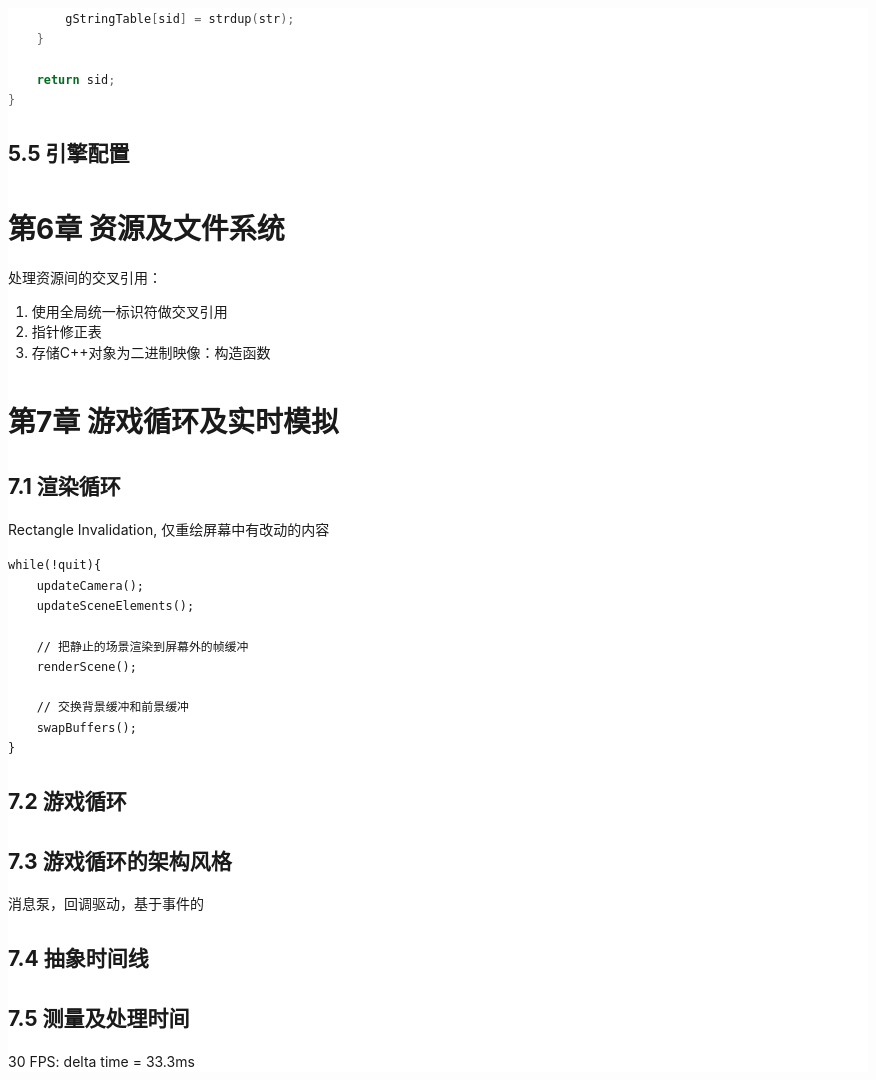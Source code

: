 ```cpp
        gStringTable[sid] = strdup(str);
    }

    return sid;
}
```

## 5.5 引擎配置

# 第6章 资源及文件系统

处理资源间的交叉引用：

1. 使用全局统一标识符做交叉引用
2. 指针修正表
3. 存储C++对象为二进制映像：构造函数

# 第7章 游戏循环及实时模拟

## 7.1 渲染循环

Rectangle Invalidation, 仅重绘屏幕中有改动的内容

```
while(!quit){
    updateCamera();
    updateSceneElements();

    // 把静止的场景渲染到屏幕外的帧缓冲
    renderScene();

    // 交换背景缓冲和前景缓冲
    swapBuffers();
}
```

## 7.2 游戏循环

## 7.3 游戏循环的架构风格

消息泵，回调驱动，基于事件的

## 7.4 抽象时间线

## 7.5 测量及处理时间

30 FPS: delta time = 33.3ms
